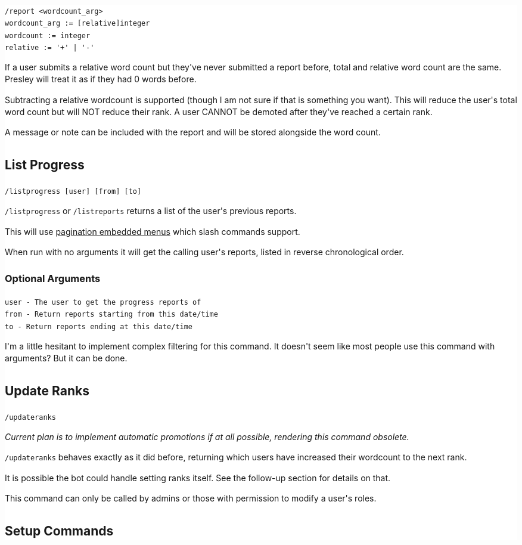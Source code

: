 ```
/report <wordcount_arg>
wordcount_arg := [relative]integer
wordcount := integer
relative := '+' | '-'
```

If a user submits a relative word count but they've never submitted a report before, total and relative word count are the same.
Presley will treat it as if they had 0 words before.

Subtracting a relative wordcount is supported (though I am not sure if that is something you want). 
This will reduce the user's total word count but will NOT reduce their rank. A user CANNOT be demoted after they've reached a certain rank.

A message or note can be included with the report and will be stored alongside the word count.

## List Progress 
```
/listprogress [user] [from] [to]
```

`/listprogress` or `/listreports` returns a list of the user's previous reports.

This will use [pagination embedded menus](https://docs.rs/poise/latest/poise/builtins/fn.paginate.html) which slash commands support.

When run with no arguments it will get the calling user's reports, listed in reverse chronological order.

### Optional Arguments
```
user - The user to get the progress reports of
from - Return reports starting from this date/time
to - Return reports ending at this date/time
```

I'm a little hesitant to implement complex filtering for this command.
It doesn't seem like most people use this command with arguments? But it can be done.

## Update Ranks
```
/updateranks
```

*Current plan is to implement automatic promotions if at all possible, rendering this command obsolete.*

`/updateranks` behaves exactly as it did before, returning which users have increased their wordcount to the next rank.

It is possible the bot could handle setting ranks itself. See the follow-up section for details on that.

This command can only be called by admins or those with permission to modify a user's roles.

## Setup Commands
